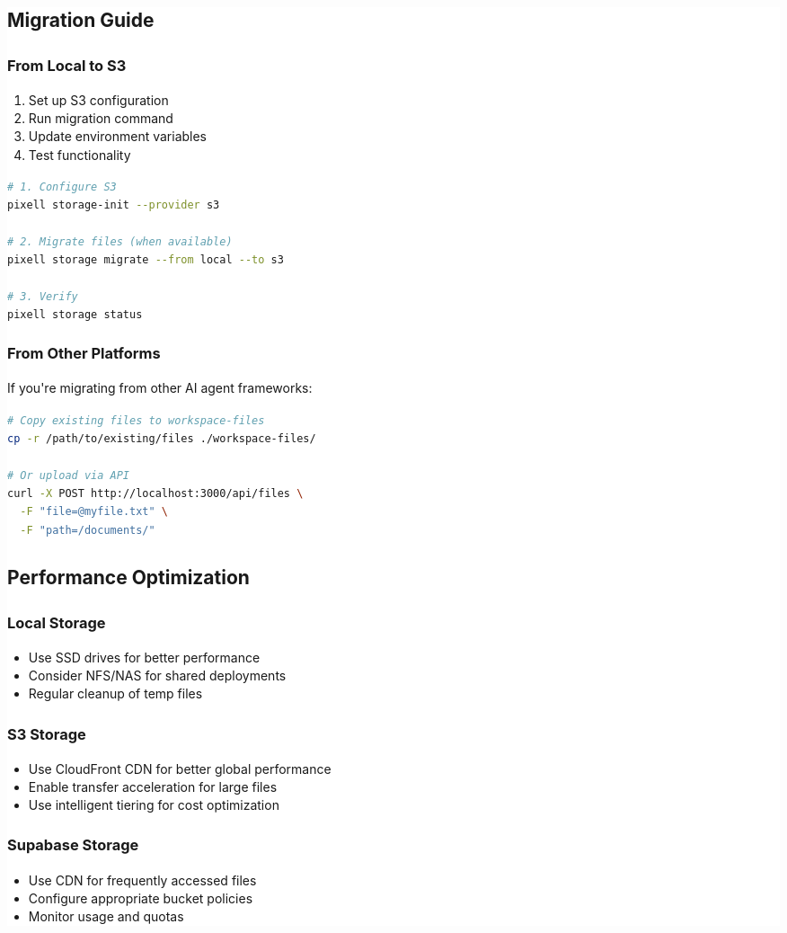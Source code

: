 ## Migration Guide

### From Local to S3

1. Set up S3 configuration
2. Run migration command
3. Update environment variables
4. Test functionality

```bash
# 1. Configure S3
pixell storage-init --provider s3

# 2. Migrate files (when available)
pixell storage migrate --from local --to s3

# 3. Verify
pixell storage status
```

### From Other Platforms

If you're migrating from other AI agent frameworks:

```bash
# Copy existing files to workspace-files
cp -r /path/to/existing/files ./workspace-files/

# Or upload via API
curl -X POST http://localhost:3000/api/files \
  -F "file=@myfile.txt" \
  -F "path=/documents/"
```

## Performance Optimization

### Local Storage

- Use SSD drives for better performance
- Consider NFS/NAS for shared deployments
- Regular cleanup of temp files

### S3 Storage

- Use CloudFront CDN for better global performance
- Enable transfer acceleration for large files
- Use intelligent tiering for cost optimization

### Supabase Storage

- Use CDN for frequently accessed files
- Configure appropriate bucket policies
- Monitor usage and quotas

